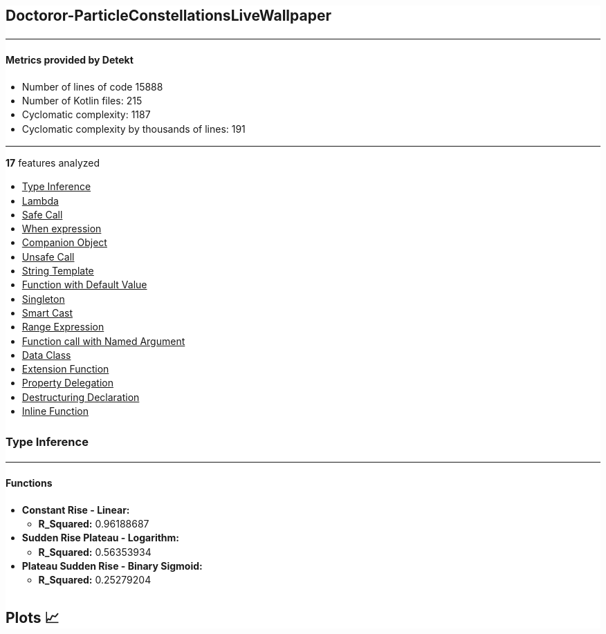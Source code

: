 ## Doctoror-ParticleConstellationsLiveWallpaper
----
#### Metrics provided by Detekt
* Number of lines of code 15888
* Number of Kotlin files: 215
* Cyclomatic complexity: 1187
* Cyclomatic complexity by thousands of lines: 191 

----
**17** features analyzed

*	<a href="#type_inference">Type Inference</a> 
*	<a href="#lambda">Lambda</a> 
*	<a href="#safe_call">Safe Call</a> 
*	<a href="#when_expr">When expression</a> 
*	<a href="#companion_object">Companion Object</a> 
*	<a href="#unsafe_call">Unsafe Call</a> 
*	<a href="#string_template">String Template</a> 
*	<a href="#func_with_default_value">Function with Default Value</a> 
*	<a href="#singleton">Singleton</a> 
*	<a href="#smart_cast">Smart Cast</a> 
*	<a href="#range_expr">Range Expression</a> 
*	<a href="#func_call_with_named_arg">Function call with Named Argument</a> 
*	<a href="#data_class">Data Class</a> 
*	<a href="#extension_function">Extension Function</a> 
*	<a href="#property_delegation">Property Delegation</a> 
*	<a href="#destructuring_declaration">Destructuring Declaration</a> 
*	<a href="#inline_func">Inline Function</a> 


### <a name="type_inference">Type Inference</a>
----
#### Functions
* **Constant Rise - Linear:** ![equation](http://latex.codecogs.com/svg.latex?0.742658x%20&plus;%20112.063172)
    * **R_Squared:** 0.96188687
* **Sudden Rise Plateau - Logarithm:** ![equation](http://latex.codecogs.com/svg.latex?68.564289%5Clog_%7B2.744339%7D%28x%29%20&plus;%200.0)
    * **R_Squared:** 0.56353934
* **Plateau Sudden Rise - Binary Sigmoid:** ![equation](http://latex.codecogs.com/svg.latex?%5Cfrac%7B-239.476927%7D%7B1%20&plus;%20%5Cepsilon%5E%28--147.737561%28x%20-74.215668%29%29%7D%20&plus;%20390.666116)
    * **R_Squared:** 0.25279204

**Plots** :chart_with_upwards_trend:
-----
